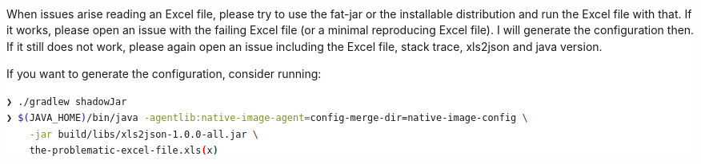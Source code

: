 When issues arise reading an Excel file, please try to use the fat-jar or the installable distribution and run the Excel file with that. If it works, please open an issue with the failing Excel file (or a minimal reproducing Excel file). I will generate the configuration then. If it still does not work, please again open an issue including the Excel file, stack trace, xls2json and java version.

If you want to generate the configuration, consider running:

```sh
❯ ./gradlew shadowJar
❯ $(JAVA_HOME)/bin/java -agentlib:native-image-agent=config-merge-dir=native-image-config \
    -jar build/libs/xls2json-1.0.0-all.jar \
    the-problematic-excel-file.xls(x)
```
